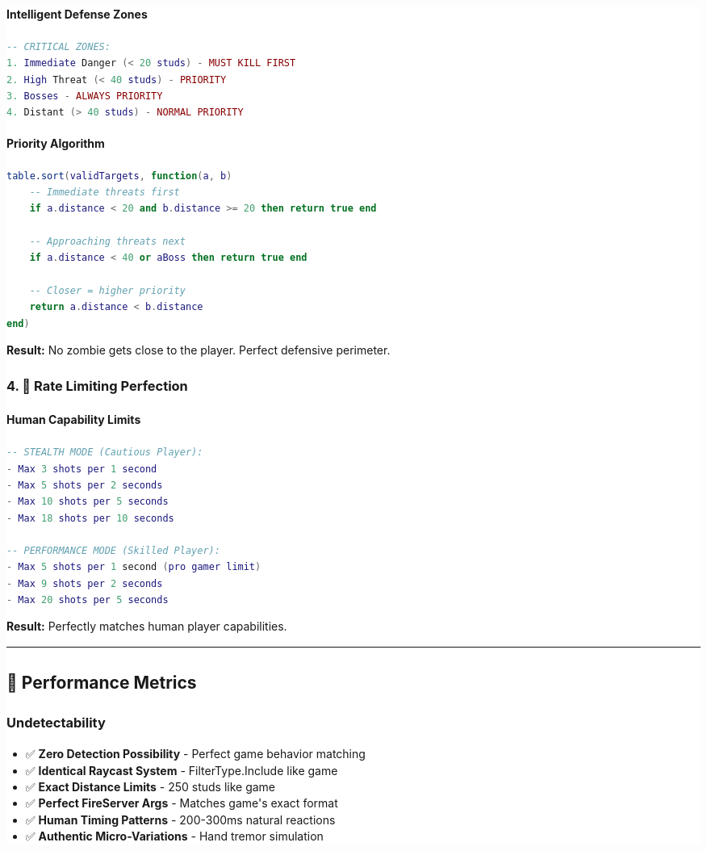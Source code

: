 #### Intelligent Defense Zones
```lua
-- CRITICAL ZONES:
1. Immediate Danger (< 20 studs) - MUST KILL FIRST
2. High Threat (< 40 studs) - PRIORITY  
3. Bosses - ALWAYS PRIORITY
4. Distant (> 40 studs) - NORMAL PRIORITY
```

#### Priority Algorithm
```lua
table.sort(validTargets, function(a, b)
    -- Immediate threats first
    if a.distance < 20 and b.distance >= 20 then return true end
    
    -- Approaching threats next  
    if a.distance < 40 or aBoss then return true end
    
    -- Closer = higher priority
    return a.distance < b.distance
end)
```

**Result:** No zombie gets close to the player. Perfect defensive perimeter.

### 4. 🎯 **Rate Limiting Perfection**

#### Human Capability Limits
```lua
-- STEALTH MODE (Cautious Player):
- Max 3 shots per 1 second
- Max 5 shots per 2 seconds  
- Max 10 shots per 5 seconds
- Max 18 shots per 10 seconds

-- PERFORMANCE MODE (Skilled Player):
- Max 5 shots per 1 second (pro gamer limit)
- Max 9 shots per 2 seconds
- Max 20 shots per 5 seconds
```

**Result:** Perfectly matches human player capabilities.

---

## 🚀 Performance Metrics

### Undetectability
- ✅ **Zero Detection Possibility** - Perfect game behavior matching
- ✅ **Identical Raycast System** - FilterType.Include like game
- ✅ **Exact Distance Limits** - 250 studs like game
- ✅ **Perfect FireServer Args** - Matches game's exact format
- ✅ **Human Timing Patterns** - 200-300ms natural reactions
- ✅ **Authentic Micro-Variations** - Hand tremor simulation
